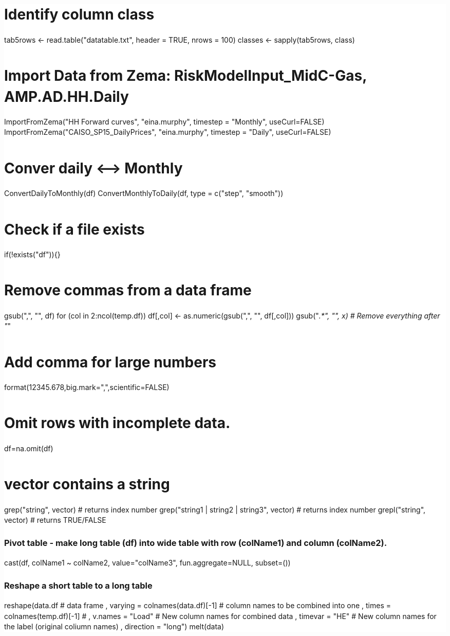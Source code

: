# Identify column class
tab5rows <- read.table("datatable.txt", header = TRUE, nrows = 100) 
classes <- sapply(tab5rows, class) 

# Import Data from Zema: RiskModelInput_MidC-Gas, AMP.AD.HH.Daily
ImportFromZema("HH Forward curves", "eina.murphy", timestep = "Monthly", useCurl=FALSE)
ImportFromZema("CAISO_SP15_DailyPrices", "eina.murphy", timestep = "Daily", useCurl=FALSE)

# Conver daily <--> Monthly
ConvertDailyToMonthly(df)
ConvertMonthlyToDaily(df, type = c("step", "smooth"))

# Check if a file exists
if(!exists("df")){}

# Remove commas from a data frame
gsub(",", "", df)
for (col in 2:ncol(temp.df)) df[,col] <- as.numeric(gsub(",", "", df[,col]))
gsub("_.*", "", x) # Remove everything after "_"

# Add comma for large numbers
format(12345.678,big.mark=",",scientific=FALSE)

# Omit rows with incomplete data. 
df=na.omit(df)

# vector contains a string 
grep("string", vector) # returns index number
grep("string1 | string2 | string3", vector) # returns index number
grepl("string", vector) # returns TRUE/FALSE

### Pivot table - make long table (df) into wide table with row (colName1) and column (colName2). 
cast(df, colName1 ~ colName2, value="colName3", fun.aggregate=NULL, subset=())

### Reshape a short table to a long table
reshape(data.df # data frame
        , varying = colnames(data.df)[-1] # column names to be combined into one
        , times = colnames(temp.df)[-1] # 
        , v.names = "Load" # New column names for combined data
        , timevar = "HE"   # New column names for the label (original coliumn names)
        , direction = "long")
melt(data)
